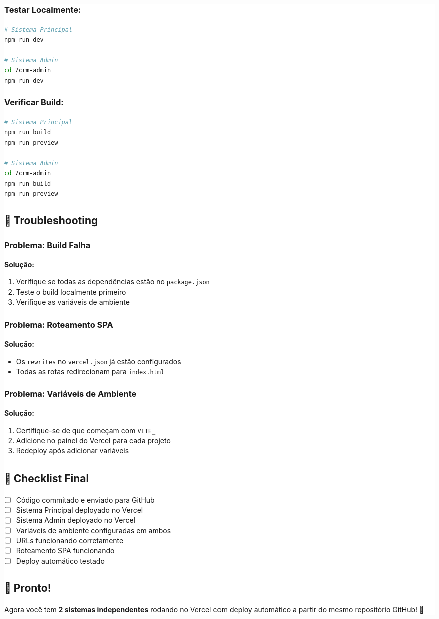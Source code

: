 ### Testar Localmente:
```bash
# Sistema Principal
npm run dev

# Sistema Admin
cd 7crm-admin
npm run dev
```

### Verificar Build:
```bash
# Sistema Principal
npm run build
npm run preview

# Sistema Admin
cd 7crm-admin
npm run build
npm run preview
```

## 🚨 Troubleshooting

### Problema: Build Falha
**Solução:**
1. Verifique se todas as dependências estão no `package.json`
2. Teste o build localmente primeiro
3. Verifique as variáveis de ambiente

### Problema: Roteamento SPA
**Solução:**
- Os `rewrites` no `vercel.json` já estão configurados
- Todas as rotas redirecionam para `index.html`

### Problema: Variáveis de Ambiente
**Solução:**
1. Certifique-se de que começam com `VITE_`
2. Adicione no painel do Vercel para cada projeto
3. Redeploy após adicionar variáveis

## 📝 Checklist Final

- [ ] Código commitado e enviado para GitHub
- [ ] Sistema Principal deployado no Vercel
- [ ] Sistema Admin deployado no Vercel
- [ ] Variáveis de ambiente configuradas em ambos
- [ ] URLs funcionando corretamente
- [ ] Roteamento SPA funcionando
- [ ] Deploy automático testado

## 🎉 Pronto!

Agora você tem **2 sistemas independentes** rodando no Vercel com deploy automático a partir do mesmo repositório GitHub! 🚀